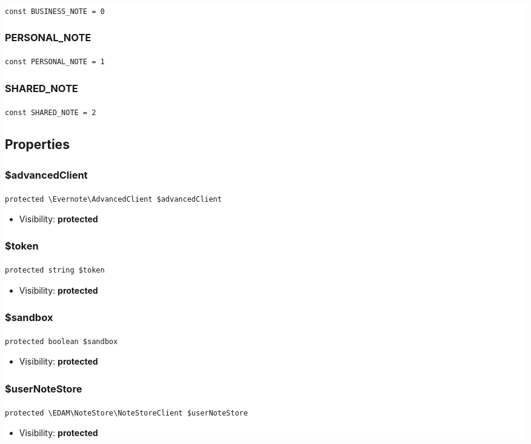     const BUSINESS_NOTE = 0





### PERSONAL_NOTE

    const PERSONAL_NOTE = 1





### SHARED_NOTE

    const SHARED_NOTE = 2





Properties
----------


### $advancedClient

    protected \Evernote\AdvancedClient $advancedClient





* Visibility: **protected**


### $token

    protected string $token





* Visibility: **protected**


### $sandbox

    protected boolean $sandbox





* Visibility: **protected**


### $userNoteStore

    protected \EDAM\NoteStore\NoteStoreClient $userNoteStore





* Visibility: **protected**
